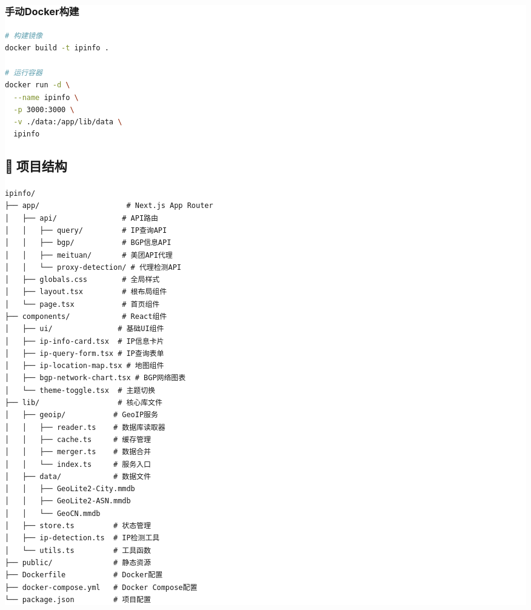 ### 手动Docker构建

```bash
# 构建镜像
docker build -t ipinfo .

# 运行容器
docker run -d \
  --name ipinfo \
  -p 3000:3000 \
  -v ./data:/app/lib/data \
  ipinfo
```

## 📁 项目结构

```
ipinfo/
├── app/                    # Next.js App Router
│   ├── api/               # API路由
│   │   ├── query/         # IP查询API
│   │   ├── bgp/           # BGP信息API
│   │   ├── meituan/       # 美团API代理
│   │   └── proxy-detection/ # 代理检测API
│   ├── globals.css        # 全局样式
│   ├── layout.tsx         # 根布局组件
│   └── page.tsx           # 首页组件
├── components/            # React组件
│   ├── ui/               # 基础UI组件
│   ├── ip-info-card.tsx  # IP信息卡片
│   ├── ip-query-form.tsx # IP查询表单
│   ├── ip-location-map.tsx # 地图组件
│   ├── bgp-network-chart.tsx # BGP网络图表
│   └── theme-toggle.tsx  # 主题切换
├── lib/                  # 核心库文件
│   ├── geoip/           # GeoIP服务
│   │   ├── reader.ts    # 数据库读取器
│   │   ├── cache.ts     # 缓存管理
│   │   ├── merger.ts    # 数据合并
│   │   └── index.ts     # 服务入口
│   ├── data/            # 数据文件
│   │   ├── GeoLite2-City.mmdb
│   │   ├── GeoLite2-ASN.mmdb
│   │   └── GeoCN.mmdb
│   ├── store.ts         # 状态管理
│   ├── ip-detection.ts  # IP检测工具
│   └── utils.ts         # 工具函数
├── public/              # 静态资源
├── Dockerfile           # Docker配置
├── docker-compose.yml   # Docker Compose配置
└── package.json         # 项目配置
```
